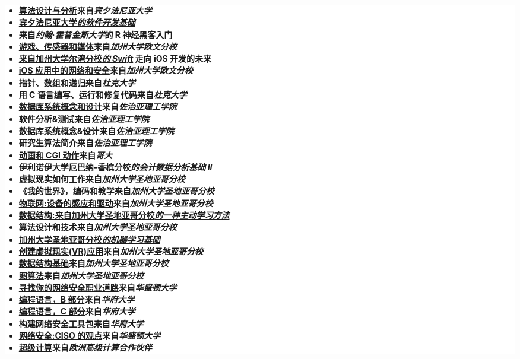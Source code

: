 *   **[算法设计与分析](https://www.class-central.com/course/edx-algorithm-design-and-analysis-8520?utm_source=fcc_medium&utm_medium=web&utm_campaign=cs_programming_september_2018)来自*宾夕法尼亚大学***
*   **[宾夕法尼亚大学*的软件开发基础*](https://www.class-central.com/course/edx-software-development-fundamentals-8516?utm_source=fcc_medium&utm_medium=web&utm_campaign=cs_programming_september_2018)**
*   **[来自*约翰·霍普金斯大学*的 R](https://www.class-central.com/course/coursera-introduction-to-neurohacking-in-r-6420?utm_source=fcc_medium&utm_medium=web&utm_campaign=cs_programming_september_2018) 神经黑客入门**
*   **[游戏、传感器和媒体](https://www.class-central.com/course/coursera-games-sensors-and-media-4280?utm_source=fcc_medium&utm_medium=web&utm_campaign=cs_programming_september_2018)来自*加州大学欧文分校***
*   **[来自加州大学尔湾分校*的 Swift*](https://www.class-central.com/course/coursera-toward-the-future-of-ios-development-with-swift-4327?utm_source=fcc_medium&utm_medium=web&utm_campaign=cs_programming_september_2018) 走向 iOS 开发的未来**
*   **[iOS 应用中的网络和安全](https://www.class-central.com/course/coursera-networking-and-security-in-ios-applications-4518?utm_source=fcc_medium&utm_medium=web&utm_campaign=cs_programming_september_2018)来自*加州大学欧文分校***
*   **[指针、数组和递归](https://www.class-central.com/course/coursera-pointers-arrays-and-recursion-10326?utm_source=fcc_medium&utm_medium=web&utm_campaign=cs_programming_september_2018)来自*杜克大学***
*   **[用 C 语言编写、运行和修复代码](https://www.class-central.com/course/coursera-writing-running-and-fixing-code-in-c-9797?utm_source=fcc_medium&utm_medium=web&utm_campaign=cs_programming_september_2018)来自*杜克大学***
*   **[数据库系统概念和设计](https://www.class-central.com/course/edx-database-systems-concepts-and-design-8994?utm_source=fcc_medium&utm_medium=web&utm_campaign=cs_programming_september_2018)来自*佐治亚理工学院***
*   **[软件分析&测试](https://www.class-central.com/course/udacity-software-analysis-testing-8568?utm_source=fcc_medium&utm_medium=web&utm_campaign=cs_programming_september_2018)来自*佐治亚理工学院***
*   **[数据库系统概念&设计](https://www.class-central.com/course/udacity-database-systems-concepts-design-8573?utm_source=fcc_medium&utm_medium=web&utm_campaign=cs_programming_september_2018)来自*佐治亚理工学院***
*   **[研究生算法简介](https://www.class-central.com/course/udacity-introduction-to-graduate-algorithms-10625?utm_source=fcc_medium&utm_medium=web&utm_campaign=cs_programming_september_2018)来自*佐治亚理工学院***
*   **[动画和 CGI 动作](https://www.class-central.com/course/edx-animation-and-cgi-motion-7242?utm_source=fcc_medium&utm_medium=web&utm_campaign=cs_programming_september_2018)来自*哥大***
*   **[伊利诺伊大学厄巴纳-香槟分校*的会计数据分析基础 II*](https://www.class-central.com/course/coursera-data-analytics-foundations-for-accountancy-ii-10515?utm_source=fcc_medium&utm_medium=web&utm_campaign=cs_programming_september_2018)**
*   **[虚拟现实如何工作](https://www.class-central.com/course/edx-how-virtual-reality-works-8514?utm_source=fcc_medium&utm_medium=web&utm_campaign=cs_programming_september_2018)来自*加州大学圣地亚哥分校***
*   **[《我的世界》，编码和教学](https://www.class-central.com/course/edx-minecraft-coding-and-teaching-7480?utm_source=fcc_medium&utm_medium=web&utm_campaign=cs_programming_september_2018)来自*加州大学圣地亚哥分校***
*   **[物联网:设备的感应和驱动](https://www.class-central.com/course/coursera-internet-of-things-sensing-and-actuation-from-devices-4182?utm_source=fcc_medium&utm_medium=web&utm_campaign=cs_programming_september_2018)来自*加州大学圣地亚哥分校***
*   **[数据结构:来自加州大学圣地亚哥分校*的一种主动学习方法*](https://www.class-central.com/course/edx-data-structures-an-active-learning-approach-10436?utm_source=fcc_medium&utm_medium=web&utm_campaign=cs_programming_september_2018)**
*   **[算法设计和技术](https://www.class-central.com/course/edx-algorithmic-design-and-techniques-10241?utm_source=fcc_medium&utm_medium=web&utm_campaign=cs_programming_september_2018)来自*加州大学圣地亚哥分校***
*   **[加州大学圣地亚哥分校*的机器学习基础*](https://www.class-central.com/course/edx-machine-learning-fundamentals-8216?utm_source=fcc_medium&utm_medium=web&utm_campaign=cs_programming_september_2018)**
*   **[创建虚拟现实(VR)应用](https://www.class-central.com/course/edx-creating-virtual-reality-vr-apps-8515?utm_source=fcc_medium&utm_medium=web&utm_campaign=cs_programming_september_2018)来自*加州大学圣地亚哥分校***
*   **[数据结构基础](https://www.class-central.com/course/edx-data-structures-fundamentals-10246?utm_source=fcc_medium&utm_medium=web&utm_campaign=cs_programming_september_2018)来自*加州大学圣地亚哥分校***
*   **[图算法](https://www.class-central.com/course/edx-graph-algorithms-10247?utm_source=fcc_medium&utm_medium=web&utm_campaign=cs_programming_september_2018)来自*加州大学圣地亚哥分校***
*   **[寻找你的网络安全职业道路](https://www.class-central.com/course/edx-finding-your-cybersecurity-career-path-8654?utm_source=fcc_medium&utm_medium=web&utm_campaign=cs_programming_september_2018)来自*华盛顿大学***
*   **[编程语言，B 部分](https://www.class-central.com/course/coursera-programming-languages-part-b-6920?utm_source=fcc_medium&utm_medium=web&utm_campaign=cs_programming_september_2018)来自*华府大学***
*   **[编程语言，C 部分](https://www.class-central.com/course/coursera-programming-languages-part-c-7187?utm_source=fcc_medium&utm_medium=web&utm_campaign=cs_programming_september_2018)来自*华府大学***
*   **[构建网络安全工具包](https://www.class-central.com/course/edx-building-a-cybersecurity-toolkit-8653?utm_source=fcc_medium&utm_medium=web&utm_campaign=cs_programming_september_2018)来自*华府大学***
*   **[网络安全:CISO 的观点](https://www.class-central.com/course/edx-cybersecurity-the-ciso-s-view-8652?utm_source=fcc_medium&utm_medium=web&utm_campaign=cs_programming_september_2018)来自*华盛顿大学***
*   **[超级计算](https://www.class-central.com/course/futurelearn-supercomputing-7660?utm_source=fcc_medium&utm_medium=web&utm_campaign=cs_programming_september_2018)来自*欧洲高级计算合作伙伴***